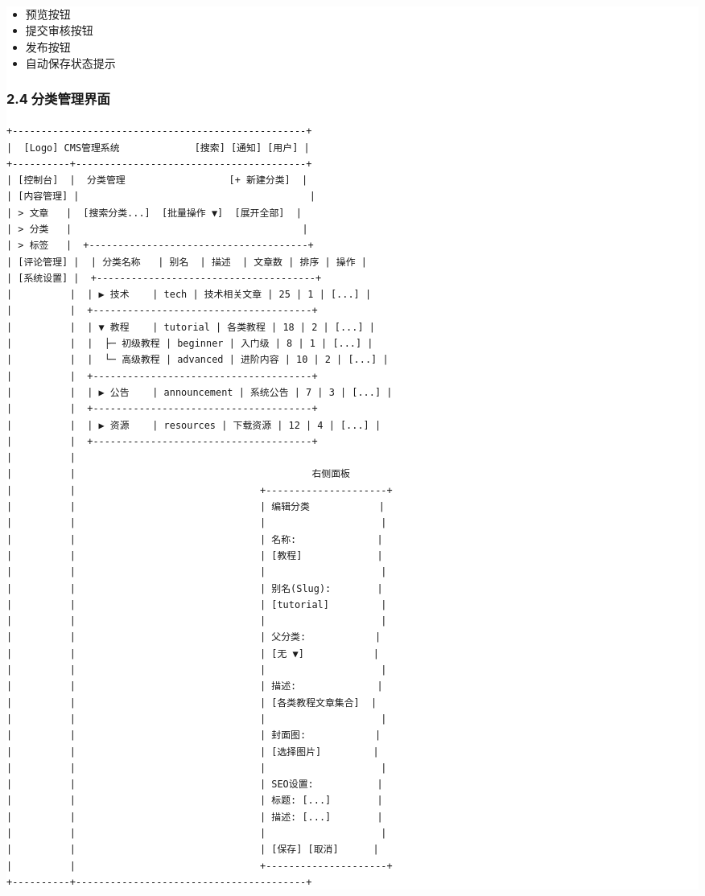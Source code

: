   - 预览按钮
  - 提交审核按钮
  - 发布按钮
  - 自动保存状态提示

### 2.4 分类管理界面

```
+---------------------------------------------------+
|  [Logo] CMS管理系统             [搜索] [通知] [用户] |
+----------+----------------------------------------+
| [控制台]  |  分类管理                  [+ 新建分类]  |
| [内容管理] |                                        |
| > 文章   |  [搜索分类...]  [批量操作 ▼]  [展开全部]  |
| > 分类   |                                        |
| > 标签   |  +--------------------------------------+
| [评论管理] |  | 分类名称   | 别名  | 描述  | 文章数 | 排序 | 操作 |
| [系统设置] |  +--------------------------------------+
|          |  | ▶ 技术    | tech | 技术相关文章 | 25 | 1 | [...] |
|          |  +--------------------------------------+
|          |  | ▼ 教程    | tutorial | 各类教程 | 18 | 2 | [...] |
|          |  |  ├─ 初级教程 | beginner | 入门级 | 8 | 1 | [...] |
|          |  |  └─ 高级教程 | advanced | 进阶内容 | 10 | 2 | [...] |
|          |  +--------------------------------------+
|          |  | ▶ 公告    | announcement | 系统公告 | 7 | 3 | [...] |
|          |  +--------------------------------------+
|          |  | ▶ 资源    | resources | 下载资源 | 12 | 4 | [...] |
|          |  +--------------------------------------+
|          |
|          |                                         右侧面板
|          |                                +---------------------+
|          |                                | 编辑分类            |
|          |                                |                    |
|          |                                | 名称:              |
|          |                                | [教程]             |
|          |                                |                    |
|          |                                | 别名(Slug):        |
|          |                                | [tutorial]         |
|          |                                |                    |
|          |                                | 父分类:            |
|          |                                | [无 ▼]            |
|          |                                |                    |
|          |                                | 描述:              |
|          |                                | [各类教程文章集合]  |
|          |                                |                    |
|          |                                | 封面图:            |
|          |                                | [选择图片]         |
|          |                                |                    |
|          |                                | SEO设置:           |
|          |                                | 标题: [...]        |
|          |                                | 描述: [...]        |
|          |                                |                    |
|          |                                | [保存] [取消]      |
|          |                                +---------------------+
+----------+----------------------------------------+
```
